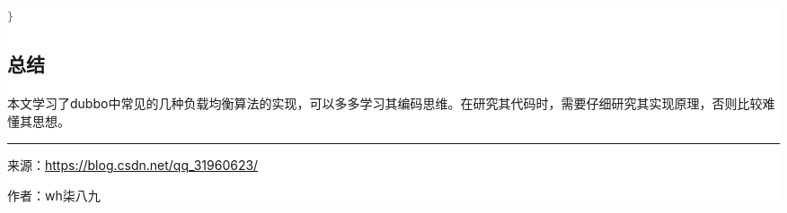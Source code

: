 ```java
}
```


## 总结
本文学习了dubbo中常见的几种负载均衡算法的实现，可以多多学习其编码思维。在研究其代码时，需要仔细研究其实现原理，否则比较难懂其思想。




-----
来源：<https://blog.csdn.net/qq_31960623/>

作者：wh柒八九